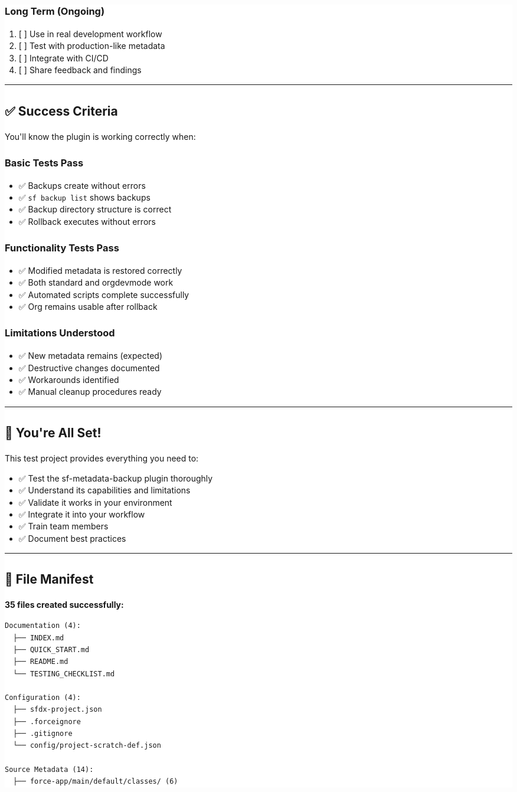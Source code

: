 ### Long Term (Ongoing)
1. [ ] Use in real development workflow
2. [ ] Test with production-like metadata
3. [ ] Integrate with CI/CD
4. [ ] Share feedback and findings

---

## ✅ Success Criteria

You'll know the plugin is working correctly when:

### Basic Tests Pass
- ✅ Backups create without errors
- ✅ `sf backup list` shows backups
- ✅ Backup directory structure is correct
- ✅ Rollback executes without errors

### Functionality Tests Pass
- ✅ Modified metadata is restored correctly
- ✅ Both standard and orgdevmode work
- ✅ Automated scripts complete successfully
- ✅ Org remains usable after rollback

### Limitations Understood
- ✅ New metadata remains (expected)
- ✅ Destructive changes documented
- ✅ Workarounds identified
- ✅ Manual cleanup procedures ready

---

## 🎉 You're All Set!

This test project provides everything you need to:
- ✅ Test the sf-metadata-backup plugin thoroughly
- ✅ Understand its capabilities and limitations
- ✅ Validate it works in your environment
- ✅ Integrate it into your workflow
- ✅ Train team members
- ✅ Document best practices

---

## 📝 File Manifest

**35 files created successfully:**

```
Documentation (4):
  ├── INDEX.md
  ├── QUICK_START.md
  ├── README.md
  └── TESTING_CHECKLIST.md

Configuration (4):
  ├── sfdx-project.json
  ├── .forceignore
  ├── .gitignore
  └── config/project-scratch-def.json

Source Metadata (14):
  ├── force-app/main/default/classes/ (6)
```